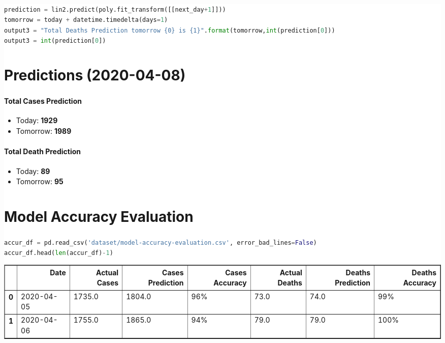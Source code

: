 
```python
prediction = lin2.predict(poly.fit_transform([[next_day+1]]))
tomorrow = today + datetime.timedelta(days=1)
output3 = "Total Deaths Prediction tomorrow {0} is {1}".format(tomorrow,int(prediction[0]))
output3 = int(prediction[0])
```

# Predictions (2020-04-08)

#### Total Cases Prediction

  + Today: **1929**
  + Tomorrow: **1989**
  
  
#### Total Death Prediction

  + Today: **89**
  + Tomorrow: **95**

# Model Accuracy Evaluation


```python
accur_df = pd.read_csv('dataset/model-accuracy-evaluation.csv', error_bad_lines=False)
accur_df.head(len(accur_df)-1)
```




<div>
<table border="1" class="dataframe">
  <thead>
    <tr style="text-align: right;">
      <th></th>
      <th>Date</th>
      <th>Actual Cases</th>
      <th>Cases Prediction</th>
      <th>Cases Accuracy</th>
      <th>Actual Deaths</th>
      <th>Deaths Prediction</th>
      <th>Deaths Accuracy</th>
    </tr>
  </thead>
  <tbody>
    <tr>
      <th>0</th>
      <td>2020-04-05</td>
      <td>1735.0</td>
      <td>1804.0</td>
      <td>96%</td>
      <td>73.0</td>
      <td>74.0</td>
      <td>99%</td>
    </tr>
    <tr>
      <th>1</th>
      <td>2020-04-06</td>
      <td>1755.0</td>
      <td>1865.0</td>
      <td>94%</td>
      <td>79.0</td>
      <td>79.0</td>
      <td>100%</td>
    </tr>